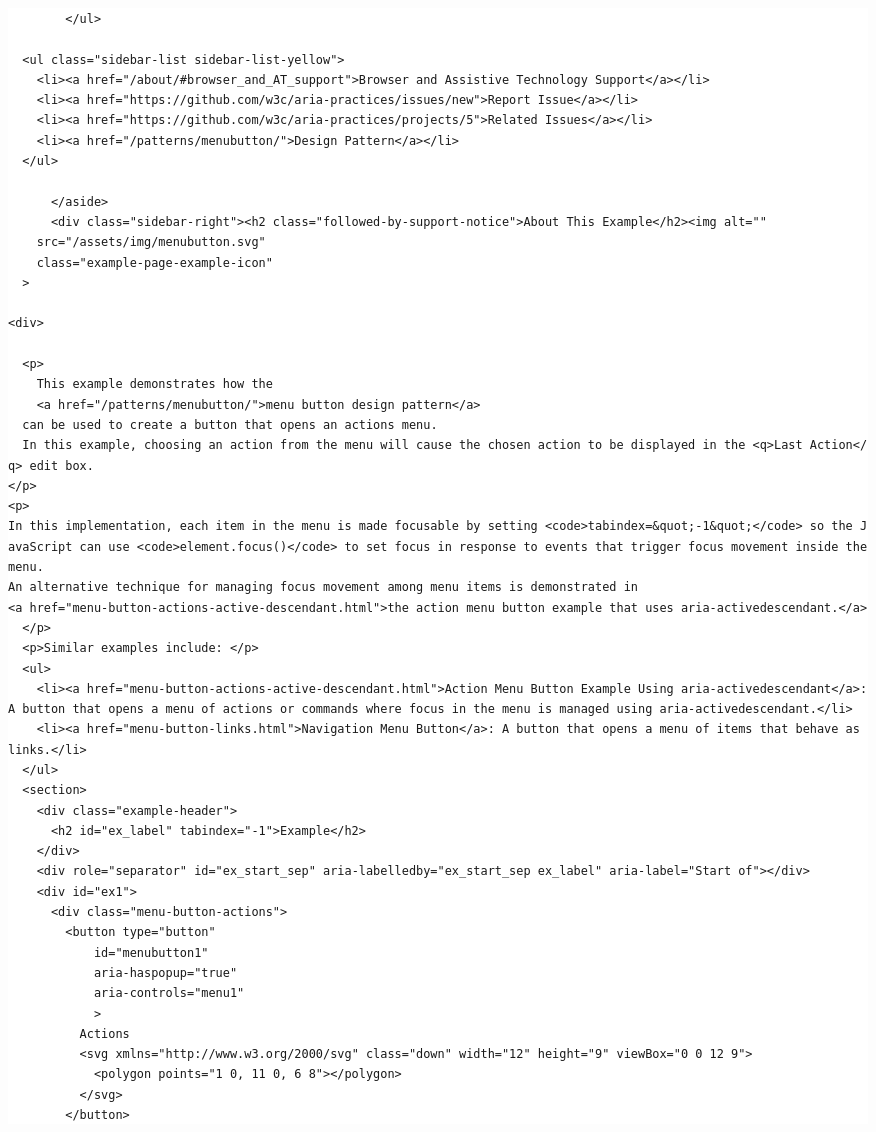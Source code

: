             </ul>
            
      <ul class="sidebar-list sidebar-list-yellow">
        <li><a href="/about/#browser_and_AT_support">Browser and Assistive Technology Support</a></li>
        <li><a href="https://github.com/w3c/aria-practices/issues/new">Report Issue</a></li>
        <li><a href="https://github.com/w3c/aria-practices/projects/5">Related Issues</a></li>
        <li><a href="/patterns/menubutton/">Design Pattern</a></li>
      </ul>
    
          </aside>
          <div class="sidebar-right"><h2 class="followed-by-support-notice">About This Example</h2><img alt=""
        src="/assets/img/menubutton.svg"
        class="example-page-example-icon"
      >
    
    <div>
      
      <p>
        This example demonstrates how the
        <a href="/patterns/menubutton/">menu button design pattern</a>
      can be used to create a button that opens an actions menu.
      In this example, choosing an action from the menu will cause the chosen action to be displayed in the <q>Last Action</q> edit box.
    </p>
    <p>
    In this implementation, each item in the menu is made focusable by setting <code>tabindex=&quot;-1&quot;</code> so the JavaScript can use <code>element.focus()</code> to set focus in response to events that trigger focus movement inside the menu.
    An alternative technique for managing focus movement among menu items is demonstrated in
    <a href="menu-button-actions-active-descendant.html">the action menu button example that uses aria-activedescendant.</a>
      </p>
      <p>Similar examples include: </p>
      <ul>
        <li><a href="menu-button-actions-active-descendant.html">Action Menu Button Example Using aria-activedescendant</a>: A button that opens a menu of actions or commands where focus in the menu is managed using aria-activedescendant.</li>
        <li><a href="menu-button-links.html">Navigation Menu Button</a>: A button that opens a menu of items that behave as links.</li>
      </ul>
      <section>
        <div class="example-header">
          <h2 id="ex_label" tabindex="-1">Example</h2>
        </div>
        <div role="separator" id="ex_start_sep" aria-labelledby="ex_start_sep ex_label" aria-label="Start of"></div>
        <div id="ex1">
          <div class="menu-button-actions">
            <button type="button"
                id="menubutton1"
                aria-haspopup="true"
                aria-controls="menu1"
                >
              Actions
              <svg xmlns="http://www.w3.org/2000/svg" class="down" width="12" height="9" viewBox="0 0 12 9">
                <polygon points="1 0, 11 0, 6 8"></polygon>
              </svg>
            </button>
